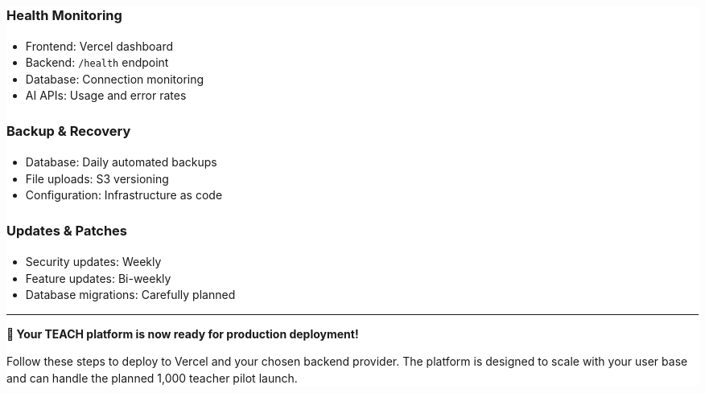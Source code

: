 ### Health Monitoring
- Frontend: Vercel dashboard
- Backend: `/health` endpoint
- Database: Connection monitoring
- AI APIs: Usage and error rates

### Backup & Recovery
- Database: Daily automated backups
- File uploads: S3 versioning
- Configuration: Infrastructure as code

### Updates & Patches
- Security updates: Weekly
- Feature updates: Bi-weekly
- Database migrations: Carefully planned

---

**🎉 Your TEACH platform is now ready for production deployment!**

Follow these steps to deploy to Vercel and your chosen backend provider. The platform is designed to scale with your user base and can handle the planned 1,000 teacher pilot launch.